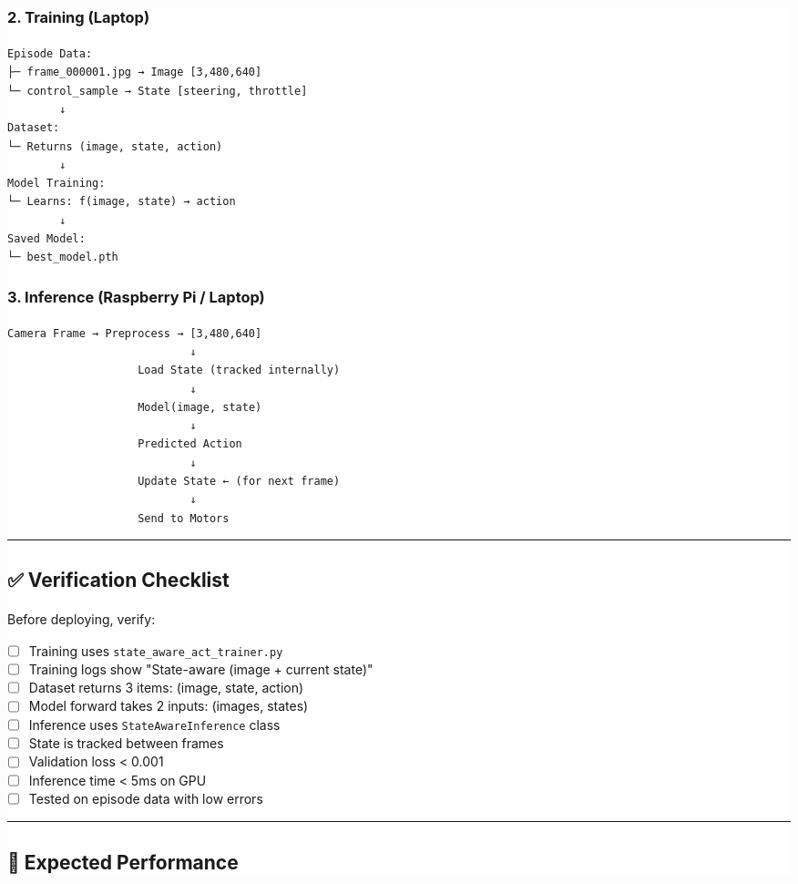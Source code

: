 ### 2. Training (Laptop)
```
Episode Data:
├─ frame_000001.jpg → Image [3,480,640]
└─ control_sample → State [steering, throttle]
        ↓
Dataset:
└─ Returns (image, state, action)
        ↓
Model Training:
└─ Learns: f(image, state) → action
        ↓
Saved Model:
└─ best_model.pth
```

### 3. Inference (Raspberry Pi / Laptop)
```
Camera Frame → Preprocess → [3,480,640]
                            ↓
                    Load State (tracked internally)
                            ↓
                    Model(image, state)
                            ↓
                    Predicted Action
                            ↓
                    Update State ← (for next frame)
                            ↓
                    Send to Motors
```

---

## ✅ Verification Checklist

Before deploying, verify:

- [ ] Training uses `state_aware_act_trainer.py`
- [ ] Training logs show "State-aware (image + current state)"
- [ ] Dataset returns 3 items: (image, state, action)
- [ ] Model forward takes 2 inputs: (images, states)
- [ ] Inference uses `StateAwareInference` class
- [ ] State is tracked between frames
- [ ] Validation loss < 0.001
- [ ] Inference time < 5ms on GPU
- [ ] Tested on episode data with low errors

---

## 🎯 Expected Performance
